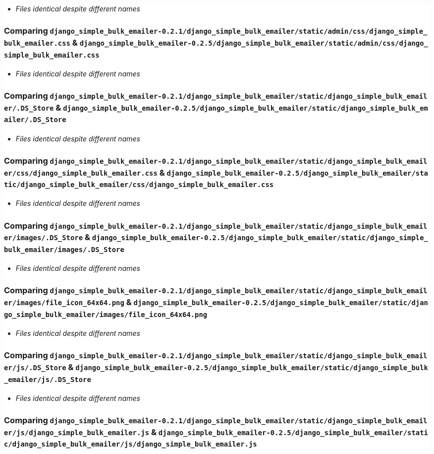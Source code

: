  * *Files identical despite different names*

### Comparing `django_simple_bulk_emailer-0.2.1/django_simple_bulk_emailer/static/admin/css/django_simple_bulk_emailer.css` & `django_simple_bulk_emailer-0.2.5/django_simple_bulk_emailer/static/admin/css/django_simple_bulk_emailer.css`

 * *Files identical despite different names*

### Comparing `django_simple_bulk_emailer-0.2.1/django_simple_bulk_emailer/static/django_simple_bulk_emailer/.DS_Store` & `django_simple_bulk_emailer-0.2.5/django_simple_bulk_emailer/static/django_simple_bulk_emailer/.DS_Store`

 * *Files identical despite different names*

### Comparing `django_simple_bulk_emailer-0.2.1/django_simple_bulk_emailer/static/django_simple_bulk_emailer/css/django_simple_bulk_emailer.css` & `django_simple_bulk_emailer-0.2.5/django_simple_bulk_emailer/static/django_simple_bulk_emailer/css/django_simple_bulk_emailer.css`

 * *Files identical despite different names*

### Comparing `django_simple_bulk_emailer-0.2.1/django_simple_bulk_emailer/static/django_simple_bulk_emailer/images/.DS_Store` & `django_simple_bulk_emailer-0.2.5/django_simple_bulk_emailer/static/django_simple_bulk_emailer/images/.DS_Store`

 * *Files identical despite different names*

### Comparing `django_simple_bulk_emailer-0.2.1/django_simple_bulk_emailer/static/django_simple_bulk_emailer/images/file_icon_64x64.png` & `django_simple_bulk_emailer-0.2.5/django_simple_bulk_emailer/static/django_simple_bulk_emailer/images/file_icon_64x64.png`

 * *Files identical despite different names*

### Comparing `django_simple_bulk_emailer-0.2.1/django_simple_bulk_emailer/static/django_simple_bulk_emailer/js/.DS_Store` & `django_simple_bulk_emailer-0.2.5/django_simple_bulk_emailer/static/django_simple_bulk_emailer/js/.DS_Store`

 * *Files identical despite different names*

### Comparing `django_simple_bulk_emailer-0.2.1/django_simple_bulk_emailer/static/django_simple_bulk_emailer/js/django_simple_bulk_emailer.js` & `django_simple_bulk_emailer-0.2.5/django_simple_bulk_emailer/static/django_simple_bulk_emailer/js/django_simple_bulk_emailer.js`
